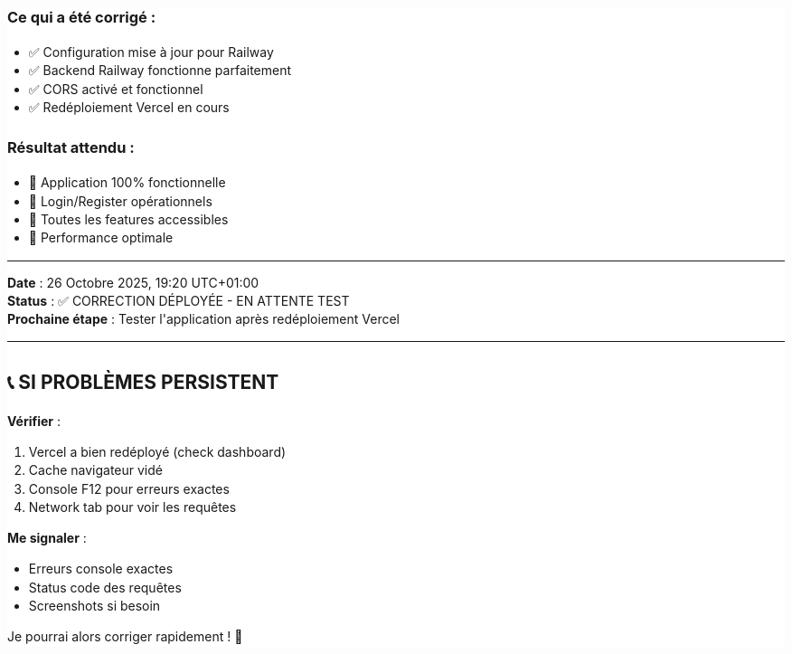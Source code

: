 ### Ce qui a été corrigé :
- ✅ Configuration mise à jour pour Railway
- ✅ Backend Railway fonctionne parfaitement
- ✅ CORS activé et fonctionnel
- ✅ Redéploiement Vercel en cours

### Résultat attendu :
- 🎉 Application 100% fonctionnelle
- 🎉 Login/Register opérationnels
- 🎉 Toutes les features accessibles
- 🎉 Performance optimale

---

**Date** : 26 Octobre 2025, 19:20 UTC+01:00  
**Status** : ✅ CORRECTION DÉPLOYÉE - EN ATTENTE TEST  
**Prochaine étape** : Tester l'application après redéploiement Vercel

---

## 📞 SI PROBLÈMES PERSISTENT

**Vérifier** :
1. Vercel a bien redéployé (check dashboard)
2. Cache navigateur vidé
3. Console F12 pour erreurs exactes
4. Network tab pour voir les requêtes

**Me signaler** :
- Erreurs console exactes
- Status code des requêtes
- Screenshots si besoin

Je pourrai alors corriger rapidement ! 🚀
